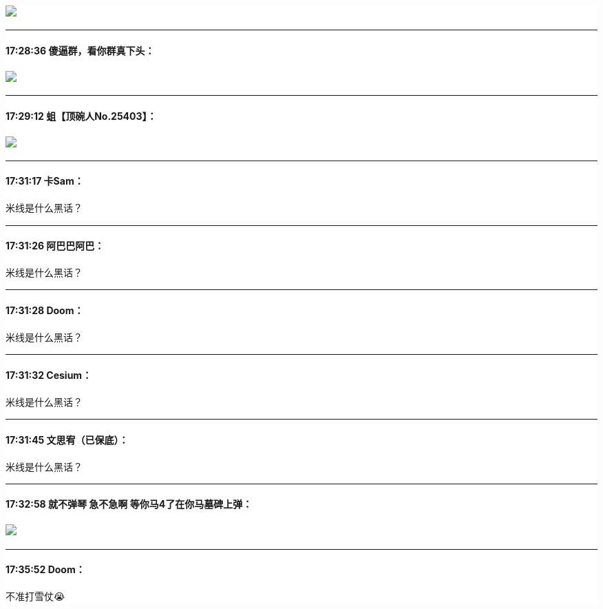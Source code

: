 ![](http://gchat.qpic.cn/gchatpic_new/2994013508/614391357-2411815531-36F81FC34691A4F96F7E8BFEE7D358D7/0?term=2")

*****

#### 17:28:36  傻逼群，看你群真下头：

![](http://gchat.qpic.cn/gchatpic_new/2994013508/614391357-2998179293-265555D2C07BF0B5EE9348D828CF8C05/0?term=2")

*****

#### 17:29:12  蛆【顶碗人No.25403】：

![](http://gchat.qpic.cn/gchatpic_new/794594593/614391357-2976629658-265555D2C07BF0B5EE9348D828CF8C05/0?term=2")

*****

#### 17:31:17  卡Sam：

米线是什么黑话？

*****

#### 17:31:26  阿巴巴阿巴：

米线是什么黑话？

*****

#### 17:31:28  Doom：

米线是什么黑话？

*****

#### 17:31:32  Cesium：

米线是什么黑话？

*****

#### 17:31:45  文思宥（已保底）：

米线是什么黑话？

*****

#### 17:32:58  就不弹琴 急不急啊 等你马4了在你马墓碑上弹：

![](http://gchat.qpic.cn/gchatpic_new/1849565152/614391357-2365177477-E01C8017F2E036D7138C08FB889899B5/0?term=2")

*****

#### 17:35:52  Doom：

不准打雪仗😭
